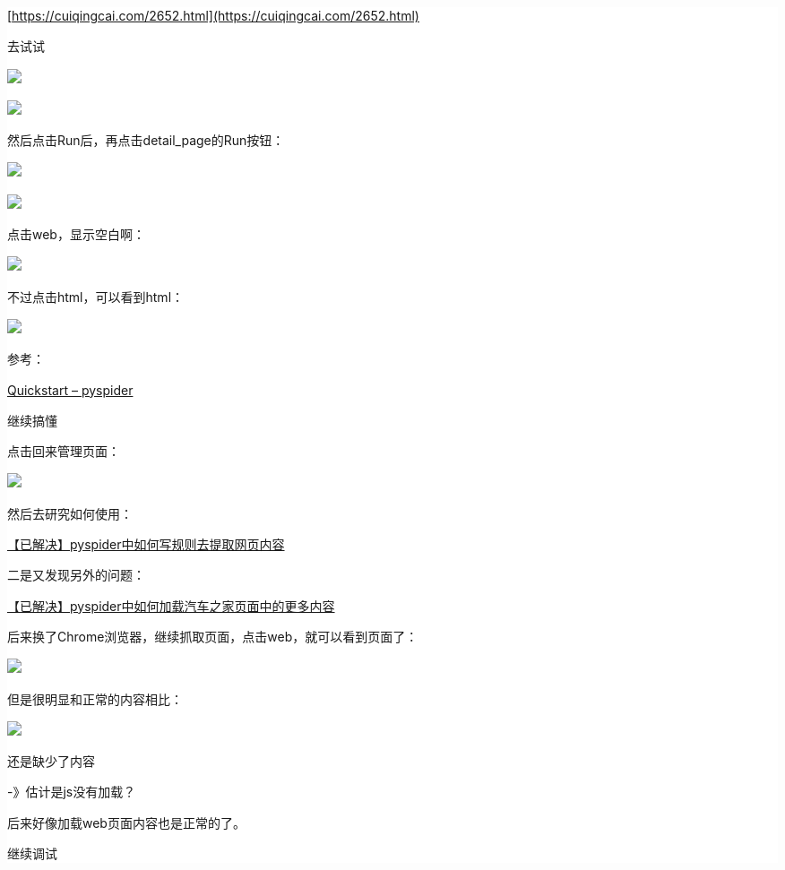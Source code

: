 [https://cuiqingcai.com/2652.html](https://cuiqingcai.com/2652.html)

去试试

![](https://www.crifan.com/files/pic/uploads/2018/09/1ccbed38682a152991be1d4d0b31d422.png)

![](https://www.crifan.com/files/pic/uploads/2018/09/7798ff1482eea30cef1e2159721fda1f.png)

然后点击Run后，再点击detail\_page的Run按钮：

![](https://www.crifan.com/files/pic/uploads/2018/09/d2a661348037a57cc0532067b3115e04.png)

![](https://www.crifan.com/files/pic/uploads/2018/09/df45fe22244b36a04bd3efcbd884aa46.png)

点击web，显示空白啊：

![](https://www.crifan.com/files/pic/uploads/2018/09/534129b5c2c1916a97faa30b053dfafb.png)

不过点击html，可以看到html：

![](https://www.crifan.com/files/pic/uploads/2018/09/c37302240449e67803d52fbb490dac11.png)

参考：

[Quickstart – pyspider](http://docs.pyspider.org/en/latest/Quickstart/)

继续搞懂

点击回来管理页面：

![](https://www.crifan.com/files/pic/uploads/2018/09/65b2984d72a2595d8992435884bd9878.png)

然后去研究如何使用：

[【已解决】pyspider中如何写规则去提取网页内容](https://www.crifan.com/pyspider_how_write_rule_to_extract_html_webpage_content)

二是又发现另外的问题：

[【已解决】pyspider中如何加载汽车之家页面中的更多内容](https://www.crifan.com/pyspider_how_load_more_content_data_from_current_page)

后来换了Chrome浏览器，继续抓取页面，点击web，就可以看到页面了：

![](https://www.crifan.com/files/pic/uploads/2018/09/e6c141a566dbdae28f92398af5bac842.png)

但是很明显和正常的内容相比：

![](https://www.crifan.com/files/pic/uploads/2018/09/ae06b072d1ad1da3b0f9151dc07da894.png)

还是缺少了内容

\-》估计是js没有加载？

后来好像加载web页面内容也是正常的了。

继续调试
